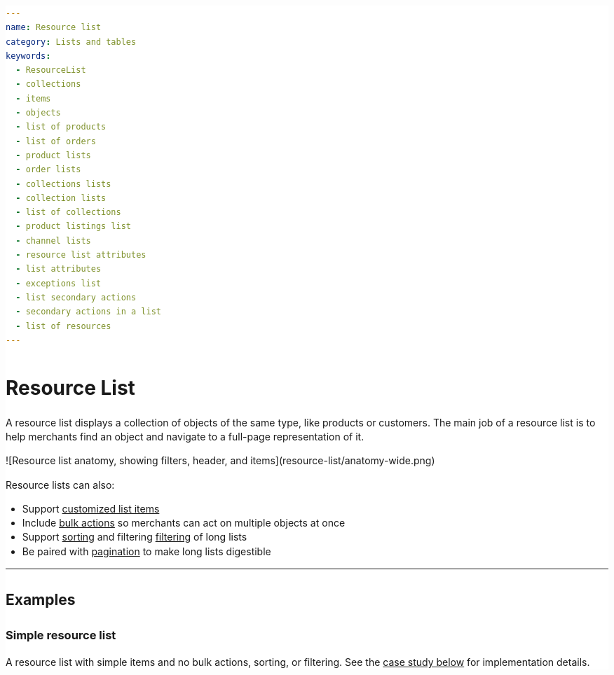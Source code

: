 ```yaml
---
name: Resource list
category: Lists and tables
keywords:
  - ResourceList
  - collections
  - items
  - objects
  - list of products
  - list of orders
  - product lists
  - order lists
  - collections lists
  - collection lists
  - list of collections
  - product listings list
  - channel lists
  - resource list attributes
  - list attributes
  - exceptions list
  - list secondary actions
  - secondary actions in a list
  - list of resources
---
```


# Resource List

A resource list displays a collection of objects of the same type, like products or customers. The main job of a resource list is to help merchants find an object and navigate to a full-page representation of it.

<div class="TypeContainerImage TypeContainerImage--PageBackground">
  ![Resource list anatomy, showing filters, header, and items](resource-list/anatomy-wide.png)
</div>

Resource lists can also:

- Support [customized list items](#study-custom-item)
- Include [bulk actions](#study-bulk-actions) so merchants can act on multiple objects at once
- Support [sorting](#study-sorting) and filtering [filtering](#study-filtering) of long lists
- Be paired with [pagination](#study-pagination) to make long lists digestible

---

## Examples

### Simple resource list

A resource list with simple items and no bulk actions, sorting, or filtering. See the [case study below](#study) for implementation details.
